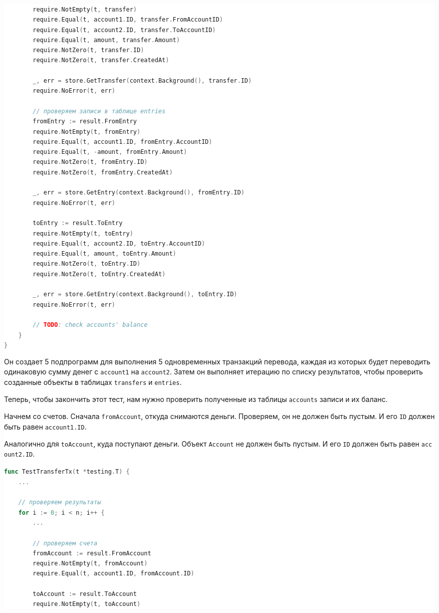 ```go
        require.NotEmpty(t, transfer)
        require.Equal(t, account1.ID, transfer.FromAccountID)
        require.Equal(t, account2.ID, transfer.ToAccountID)
        require.Equal(t, amount, transfer.Amount)
        require.NotZero(t, transfer.ID)
        require.NotZero(t, transfer.CreatedAt)
        
        _, err = store.GetTransfer(context.Background(), transfer.ID)
        require.NoError(t, err)

        // проверяем записи в таблице entries
        fromEntry := result.FromEntry
        require.NotEmpty(t, fromEntry)
        require.Equal(t, account1.ID, fromEntry.AccountID)
        require.Equal(t, -amount, fromEntry.Amount)
        require.NotZero(t, fromEntry.ID)
        require.NotZero(t, fromEntry.CreatedAt)

        _, err = store.GetEntry(context.Background(), fromEntry.ID)
        require.NoError(t, err)

        toEntry := result.ToEntry
        require.NotEmpty(t, toEntry)
        require.Equal(t, account2.ID, toEntry.AccountID)
        require.Equal(t, amount, toEntry.Amount)
        require.NotZero(t, toEntry.ID)
        require.NotZero(t, toEntry.CreatedAt)
        
        _, err = store.GetEntry(context.Background(), toEntry.ID)
        require.NoError(t, err)

        // TODO: check accounts' balance
    }
}
```

Он создает 5 подпрограмм для выполнения 5 одновременных транзакций перевода, 
каждая из которых будет переводить одинаковую сумму денег с `account1` на
`account2`. Затем он выполняет итерацию по списку результатов, чтобы проверить 
созданные объекты в таблицах `transfers` и `entries`.

Теперь, чтобы закончить этот тест, нам нужно проверить полученные из таблицы
`accounts` записи и их баланс.

Начнем со счетов. Сначала `fromAccount`, откуда снимаются деньги. Проверяем, он 
не должен быть пустым. И его `ID` должен быть равен `account1.ID`.

Аналогично для `toAccount`, куда поступают деньги. Объект `Account` не должен 
быть пустым. И его `ID` должен быть равен `account2.ID`.

```go
func TestTransferTx(t *testing.T) {
    ...

    // проверяем результаты
    for i := 0; i < n; i++ {
        ...

        // проверяем счета
        fromAccount := result.FromAccount
        require.NotEmpty(t, fromAccount)
        require.Equal(t, account1.ID, fromAccount.ID)

        toAccount := result.ToAccount
        require.NotEmpty(t, toAccount)
```
